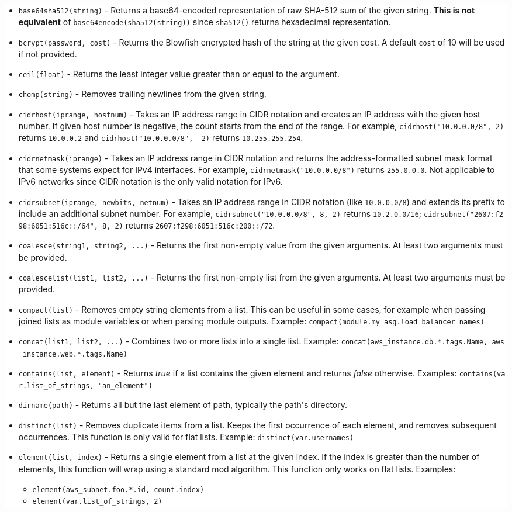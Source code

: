   * `base64sha512(string)` - Returns a base64-encoded representation of raw
    SHA-512 sum of the given string.
    **This is not equivalent** of `base64encode(sha512(string))`
    since `sha512()` returns hexadecimal representation.

  * `bcrypt(password, cost)` - Returns the Blowfish encrypted hash of the string 
    at the given cost. A default `cost` of 10 will be used if not provided.

  * `ceil(float)` - Returns the least integer value greater than or equal
      to the argument.

  * `chomp(string)` - Removes trailing newlines from the given string.

  * `cidrhost(iprange, hostnum)` - Takes an IP address range in CIDR notation
    and creates an IP address with the given host number. If given host
    number is negative, the count starts from the end of the range.
    For example, `cidrhost("10.0.0.0/8", 2)` returns `10.0.0.2` and
    `cidrhost("10.0.0.0/8", -2)` returns `10.255.255.254`.

  * `cidrnetmask(iprange)` - Takes an IP address range in CIDR notation
    and returns the address-formatted subnet mask format that some
    systems expect for IPv4 interfaces. For example,
    `cidrnetmask("10.0.0.0/8")` returns `255.0.0.0`. Not applicable
    to IPv6 networks since CIDR notation is the only valid notation for
    IPv6.

  * `cidrsubnet(iprange, newbits, netnum)` - Takes an IP address range in
    CIDR notation (like `10.0.0.0/8`) and extends its prefix to include an
    additional subnet number. For example,
    `cidrsubnet("10.0.0.0/8", 8, 2)` returns `10.2.0.0/16`;
    `cidrsubnet("2607:f298:6051:516c::/64", 8, 2)` returns
    `2607:f298:6051:516c:200::/72`.

  * `coalesce(string1, string2, ...)` - Returns the first non-empty value from
    the given arguments. At least two arguments must be provided.

  * `coalescelist(list1, list2, ...)` - Returns the first non-empty list from
    the given arguments. At least two arguments must be provided.

  * `compact(list)` - Removes empty string elements from a list. This can be
     useful in some cases, for example when passing joined lists as module
     variables or when parsing module outputs.
     Example: `compact(module.my_asg.load_balancer_names)`

  * `concat(list1, list2, ...)` - Combines two or more lists into a single list.
     Example: `concat(aws_instance.db.*.tags.Name, aws_instance.web.*.tags.Name)`

  * `contains(list, element)` - Returns *true* if a list contains the given element
     and returns *false* otherwise. Examples: `contains(var.list_of_strings, "an_element")`

  * `dirname(path)` - Returns all but the last element of path, typically the path's directory.

  * `distinct(list)` - Removes duplicate items from a list. Keeps the first
     occurrence of each element, and removes subsequent occurrences. This
     function is only valid for flat lists. Example: `distinct(var.usernames)`

  * `element(list, index)` - Returns a single element from a list
      at the given index. If the index is greater than the number of
      elements, this function will wrap using a standard mod algorithm.
      This function only works on flat lists. Examples:
      * `element(aws_subnet.foo.*.id, count.index)`
      * `element(var.list_of_strings, 2)`
